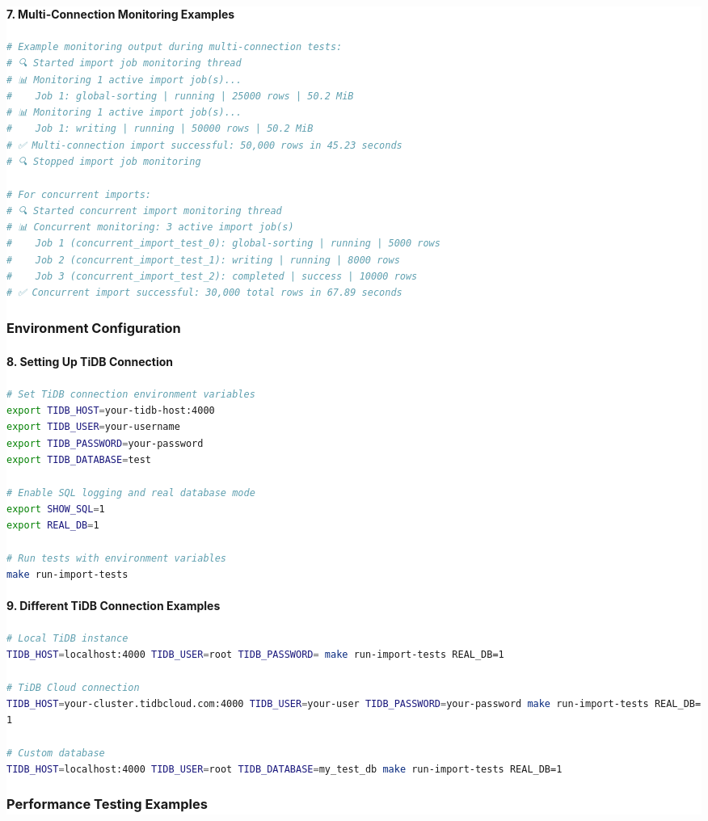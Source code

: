 #### **7. Multi-Connection Monitoring Examples**
```bash
# Example monitoring output during multi-connection tests:
# 🔍 Started import job monitoring thread
# 📊 Monitoring 1 active import job(s)...
#    Job 1: global-sorting | running | 25000 rows | 50.2 MiB
# 📊 Monitoring 1 active import job(s)...
#    Job 1: writing | running | 50000 rows | 50.2 MiB
# ✅ Multi-connection import successful: 50,000 rows in 45.23 seconds
# 🔍 Stopped import job monitoring

# For concurrent imports:
# 🔍 Started concurrent import monitoring thread
# 📊 Concurrent monitoring: 3 active import job(s)
#    Job 1 (concurrent_import_test_0): global-sorting | running | 5000 rows
#    Job 2 (concurrent_import_test_1): writing | running | 8000 rows
#    Job 3 (concurrent_import_test_2): completed | success | 10000 rows
# ✅ Concurrent import successful: 30,000 total rows in 67.89 seconds
```

### **Environment Configuration**

#### **8. Setting Up TiDB Connection**
```bash
# Set TiDB connection environment variables
export TIDB_HOST=your-tidb-host:4000
export TIDB_USER=your-username
export TIDB_PASSWORD=your-password
export TIDB_DATABASE=test

# Enable SQL logging and real database mode
export SHOW_SQL=1
export REAL_DB=1

# Run tests with environment variables
make run-import-tests
```

#### **9. Different TiDB Connection Examples**
```bash
# Local TiDB instance
TIDB_HOST=localhost:4000 TIDB_USER=root TIDB_PASSWORD= make run-import-tests REAL_DB=1

# TiDB Cloud connection
TIDB_HOST=your-cluster.tidbcloud.com:4000 TIDB_USER=your-user TIDB_PASSWORD=your-password make run-import-tests REAL_DB=1

# Custom database
TIDB_HOST=localhost:4000 TIDB_USER=root TIDB_DATABASE=my_test_db make run-import-tests REAL_DB=1
```

### **Performance Testing Examples**
